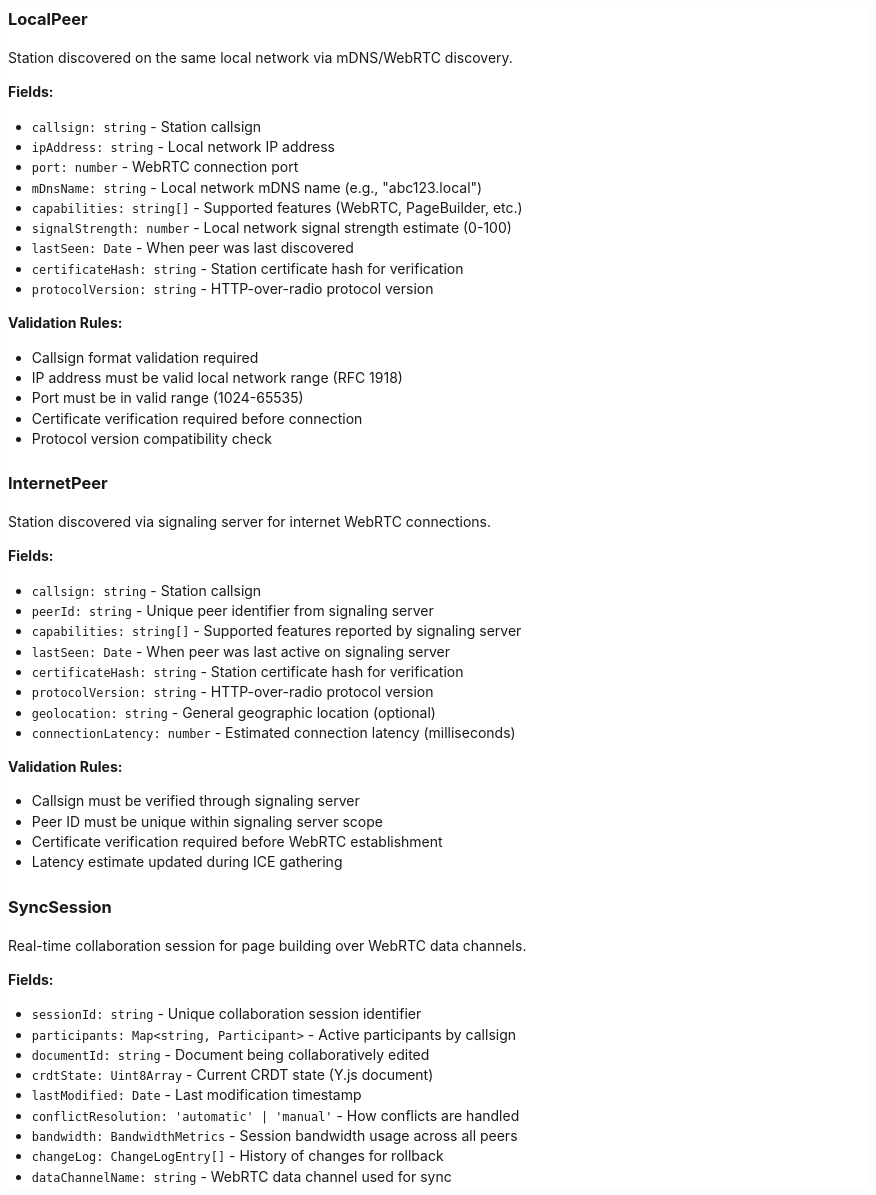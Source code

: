 ### LocalPeer
Station discovered on the same local network via mDNS/WebRTC discovery.

**Fields:**
- `callsign: string` - Station callsign
- `ipAddress: string` - Local network IP address
- `port: number` - WebRTC connection port
- `mDnsName: string` - Local network mDNS name (e.g., "abc123.local")
- `capabilities: string[]` - Supported features (WebRTC, PageBuilder, etc.)
- `signalStrength: number` - Local network signal strength estimate (0-100)
- `lastSeen: Date` - When peer was last discovered
- `certificateHash: string` - Station certificate hash for verification
- `protocolVersion: string` - HTTP-over-radio protocol version

**Validation Rules:**
- Callsign format validation required
- IP address must be valid local network range (RFC 1918)
- Port must be in valid range (1024-65535)
- Certificate verification required before connection
- Protocol version compatibility check

### InternetPeer
Station discovered via signaling server for internet WebRTC connections.

**Fields:**
- `callsign: string` - Station callsign
- `peerId: string` - Unique peer identifier from signaling server
- `capabilities: string[]` - Supported features reported by signaling server
- `lastSeen: Date` - When peer was last active on signaling server
- `certificateHash: string` - Station certificate hash for verification
- `protocolVersion: string` - HTTP-over-radio protocol version
- `geolocation: string` - General geographic location (optional)
- `connectionLatency: number` - Estimated connection latency (milliseconds)

**Validation Rules:**
- Callsign must be verified through signaling server
- Peer ID must be unique within signaling server scope
- Certificate verification required before WebRTC establishment
- Latency estimate updated during ICE gathering

### SyncSession
Real-time collaboration session for page building over WebRTC data channels.

**Fields:**
- `sessionId: string` - Unique collaboration session identifier
- `participants: Map<string, Participant>` - Active participants by callsign
- `documentId: string` - Document being collaboratively edited
- `crdtState: Uint8Array` - Current CRDT state (Y.js document)
- `lastModified: Date` - Last modification timestamp
- `conflictResolution: 'automatic' | 'manual'` - How conflicts are handled
- `bandwidth: BandwidthMetrics` - Session bandwidth usage across all peers
- `changeLog: ChangeLogEntry[]` - History of changes for rollback
- `dataChannelName: string` - WebRTC data channel used for sync
